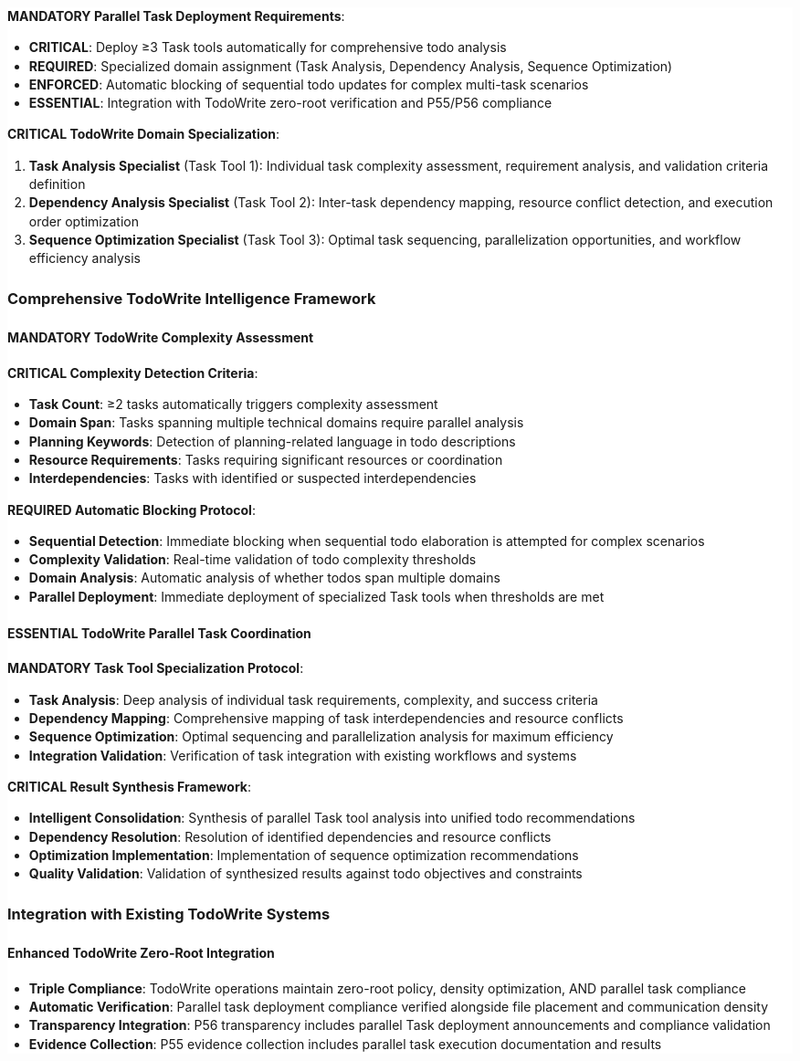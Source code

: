 **MANDATORY Parallel Task Deployment Requirements**:
- **CRITICAL**: Deploy ≥3 Task tools automatically for comprehensive todo analysis
- **REQUIRED**: Specialized domain assignment (Task Analysis, Dependency Analysis, Sequence Optimization)
- **ENFORCED**: Automatic blocking of sequential todo updates for complex multi-task scenarios
- **ESSENTIAL**: Integration with TodoWrite zero-root verification and P55/P56 compliance

**CRITICAL TodoWrite Domain Specialization**:
1. **Task Analysis Specialist** (Task Tool 1): Individual task complexity assessment, requirement analysis, and validation criteria definition
2. **Dependency Analysis Specialist** (Task Tool 2): Inter-task dependency mapping, resource conflict detection, and execution order optimization
3. **Sequence Optimization Specialist** (Task Tool 3): Optimal task sequencing, parallelization opportunities, and workflow efficiency analysis

### **Comprehensive TodoWrite Intelligence Framework**

#### **MANDATORY TodoWrite Complexity Assessment**

**CRITICAL Complexity Detection Criteria**:
- **Task Count**: ≥2 tasks automatically triggers complexity assessment
- **Domain Span**: Tasks spanning multiple technical domains require parallel analysis
- **Planning Keywords**: Detection of planning-related language in todo descriptions
- **Resource Requirements**: Tasks requiring significant resources or coordination
- **Interdependencies**: Tasks with identified or suspected interdependencies

**REQUIRED Automatic Blocking Protocol**:
- **Sequential Detection**: Immediate blocking when sequential todo elaboration is attempted for complex scenarios
- **Complexity Validation**: Real-time validation of todo complexity thresholds
- **Domain Analysis**: Automatic analysis of whether todos span multiple domains
- **Parallel Deployment**: Immediate deployment of specialized Task tools when thresholds are met

#### **ESSENTIAL TodoWrite Parallel Task Coordination**

**MANDATORY Task Tool Specialization Protocol**:
- **Task Analysis**: Deep analysis of individual task requirements, complexity, and success criteria
- **Dependency Mapping**: Comprehensive mapping of task interdependencies and resource conflicts
- **Sequence Optimization**: Optimal sequencing and parallelization analysis for maximum efficiency
- **Integration Validation**: Verification of task integration with existing workflows and systems

**CRITICAL Result Synthesis Framework**:
- **Intelligent Consolidation**: Synthesis of parallel Task tool analysis into unified todo recommendations
- **Dependency Resolution**: Resolution of identified dependencies and resource conflicts
- **Optimization Implementation**: Implementation of sequence optimization recommendations
- **Quality Validation**: Validation of synthesized results against todo objectives and constraints

### **Integration with Existing TodoWrite Systems**

#### **Enhanced TodoWrite Zero-Root Integration**
- **Triple Compliance**: TodoWrite operations maintain zero-root policy, density optimization, AND parallel task compliance
- **Automatic Verification**: Parallel task deployment compliance verified alongside file placement and communication density
- **Transparency Integration**: P56 transparency includes parallel Task deployment announcements and compliance validation
- **Evidence Collection**: P55 evidence collection includes parallel task execution documentation and results

